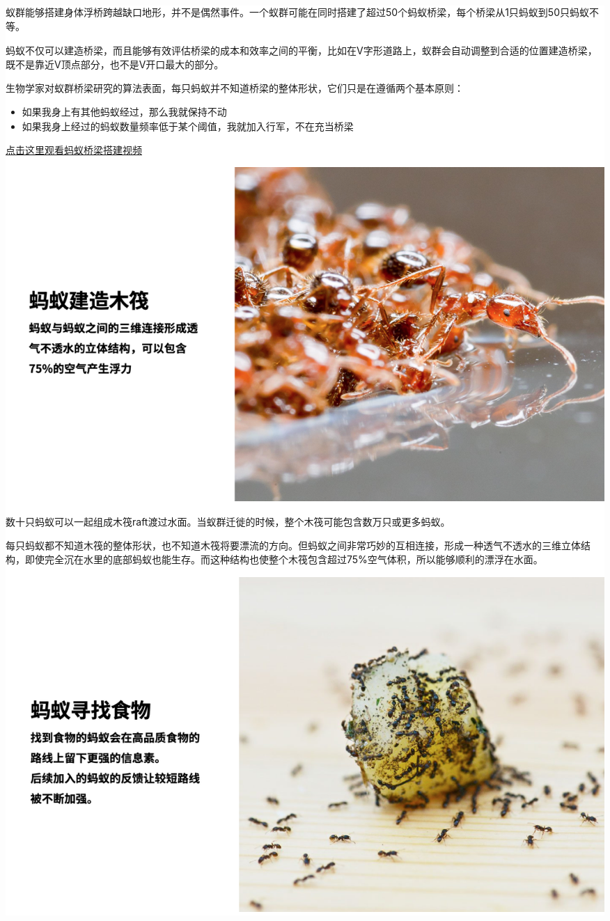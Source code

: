 蚁群能够搭建身体浮桥跨越缺口地形，并不是偶然事件。一个蚁群可能在同时搭建了超过50个蚂蚁桥梁，每个桥梁从1只蚂蚁到50只蚂蚁不等。

蚂蚁不仅可以建造桥梁，而且能够有效评估桥梁的成本和效率之间的平衡，比如在V字形道路上，蚁群会自动调整到合适的位置建造桥梁，既不是靠近V顶点部分，也不是V开口最大的部分。

生物学家对蚁群桥梁研究的算法表面，每只蚂蚁并不知道桥梁的整体形状，它们只是在遵循两个基本原则：
* 如果我身上有其他蚂蚁经过，那么我就保持不动
* 如果我身上经过的蚂蚁数量频率低于某个阈值，我就加入行军，不在充当桥梁

[点击这里观看蚂蚁桥梁搭建视频](https://v.qq.com/x/page/m0804ypk4vf.html)

![](imgs/4324074-f618deb3f123a0d6.png?imageMogr2/auto-orient/strip%7CimageView2/2/w/1240)

数十只蚂蚁可以一起组成木筏raft渡过水面。当蚁群迁徙的时候，整个木筏可能包含数万只或更多蚂蚁。

每只蚂蚁都不知道木筏的整体形状，也不知道木筏将要漂流的方向。但蚂蚁之间非常巧妙的互相连接，形成一种透气不透水的三维立体结构，即使完全沉在水里的底部蚂蚁也能生存。而这种结构也使整个木筏包含超过75%空气体积，所以能够顺利的漂浮在水面。

![](imgs/4324074-6c9823f6f5d5a2ad.png?imageMogr2/auto-orient/strip%7CimageView2/2/w/1240)